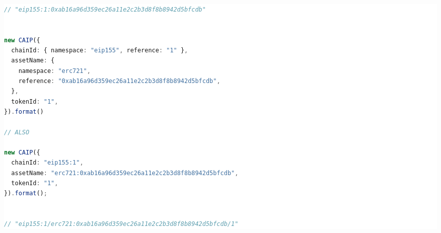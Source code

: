 ```ts
// "eip155:1:0xab16a96d359ec26a11e2c2b3d8f8b8942d5bfcdb"


new CAIP({
  chainId: { namespace: "eip155", reference: "1" },
  assetName: {
    namespace: "erc721",
    reference: "0xab16a96d359ec26a11e2c2b3d8f8b8942d5bfcdb",
  },
  tokenId: "1",
}).format()

// ALSO

new CAIP({
  chainId: "eip155:1",
  assetName: "erc721:0xab16a96d359ec26a11e2c2b3d8f8b8942d5bfcdb",
  tokenId: "1",
}).format();


// "eip155:1/erc721:0xab16a96d359ec26a11e2c2b3d8f8b8942d5bfcdb/1"
```

